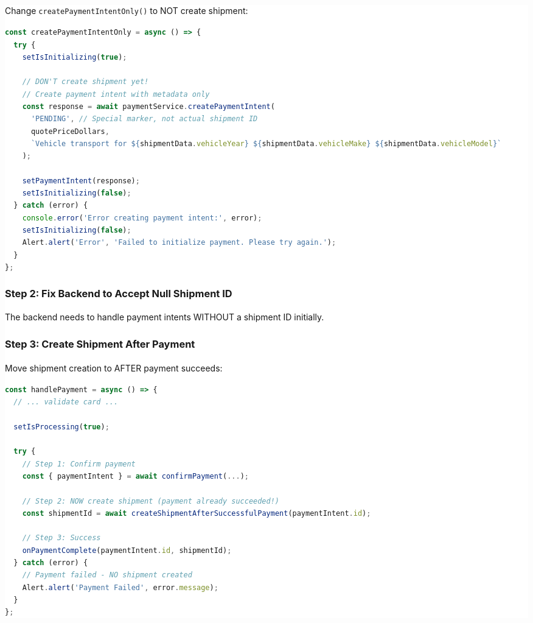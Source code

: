 Change `createPaymentIntentOnly()` to NOT create shipment:

```typescript
const createPaymentIntentOnly = async () => {
  try {
    setIsInitializing(true);
    
    // DON'T create shipment yet!
    // Create payment intent with metadata only
    const response = await paymentService.createPaymentIntent(
      'PENDING', // Special marker, not actual shipment ID
      quotePriceDollars,
      `Vehicle transport for ${shipmentData.vehicleYear} ${shipmentData.vehicleMake} ${shipmentData.vehicleModel}`
    );
    
    setPaymentIntent(response);
    setIsInitializing(false);
  } catch (error) {
    console.error('Error creating payment intent:', error);
    setIsInitializing(false);
    Alert.alert('Error', 'Failed to initialize payment. Please try again.');
  }
};
```

### Step 2: Fix Backend to Accept Null Shipment ID

The backend needs to handle payment intents WITHOUT a shipment ID initially.

### Step 3: Create Shipment After Payment

Move shipment creation to AFTER payment succeeds:

```typescript
const handlePayment = async () => {
  // ... validate card ...
  
  setIsProcessing(true);
  
  try {
    // Step 1: Confirm payment
    const { paymentIntent } = await confirmPayment(...);
    
    // Step 2: NOW create shipment (payment already succeeded!)
    const shipmentId = await createShipmentAfterSuccessfulPayment(paymentIntent.id);
    
    // Step 3: Success
    onPaymentComplete(paymentIntent.id, shipmentId);
  } catch (error) {
    // Payment failed - NO shipment created
    Alert.alert('Payment Failed', error.message);
  }
};
```
